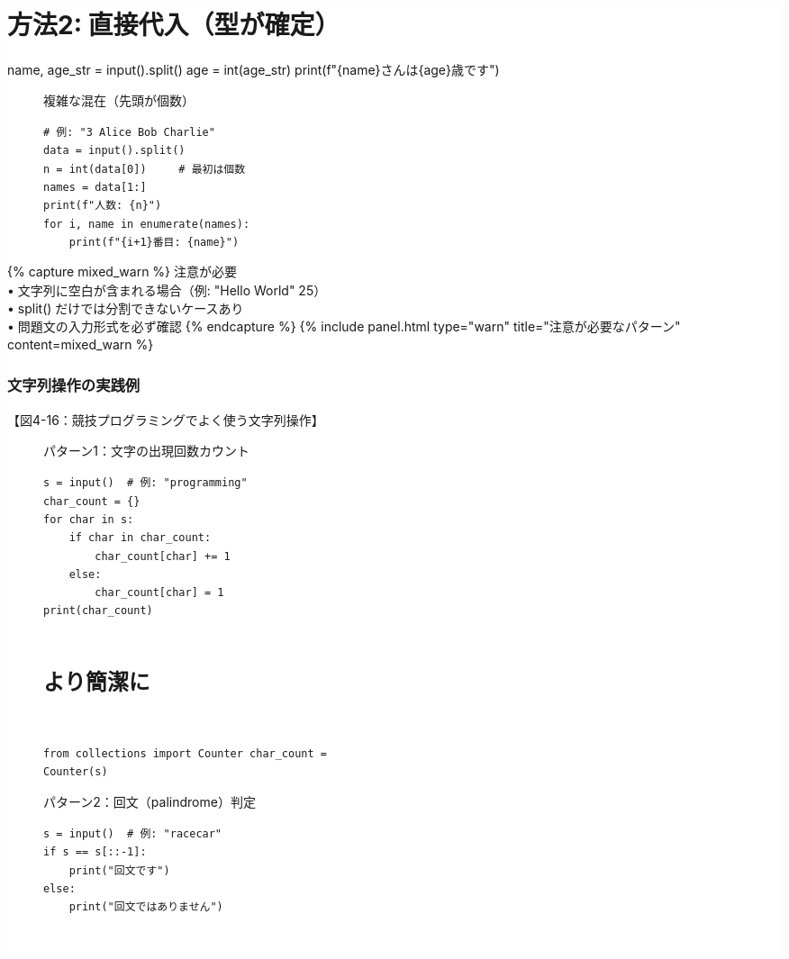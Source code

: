 # 方法2: 直接代入（型が確定）
name, age_str = input().split()
age = int(age_str)
print(f"{name}さんは{age}歳です")</code></pre>
</figure>

<figure class="pseudocode">
  <figcaption>複雑な混在（先頭が個数）</figcaption>
  <pre><code class="language-python"># 例: "3 Alice Bob Charlie"
data = input().split()
n = int(data[0])     # 最初は個数
names = data[1:]
print(f"人数: {n}")
for i, name in enumerate(names):
    print(f"{i+1}番目: {name}")</code></pre>
</figure>

{% capture mixed_warn %}
注意が必要  
• 文字列に空白が含まれる場合（例: "Hello World" 25）  
• split() だけでは分割できないケースあり  
• 問題文の入力形式を必ず確認
{% endcapture %}
{% include panel.html type="warn" title="注意が必要なパターン" content=mixed_warn %}

### 文字列操作の実践例

【図4-16：競技プログラミングでよく使う文字列操作】

<figure class="pseudocode">
  <figcaption>パターン1：文字の出現回数カウント</figcaption>
  <pre><code class="language-python">s = input()  # 例: "programming"
char_count = {}
for char in s:
    if char in char_count:
        char_count[char] += 1
    else:
        char_count[char] = 1
print(char_count)

# より簡潔に
from collections import Counter
char_count = Counter(s)</code></pre>
</figure>

<figure class="pseudocode">
  <figcaption>パターン2：回文（palindrome）判定</figcaption>
  <pre><code class="language-python">s = input()  # 例: "racecar"
if s == s[::-1]:
    print("回文です")
else:
    print("回文ではありません")
